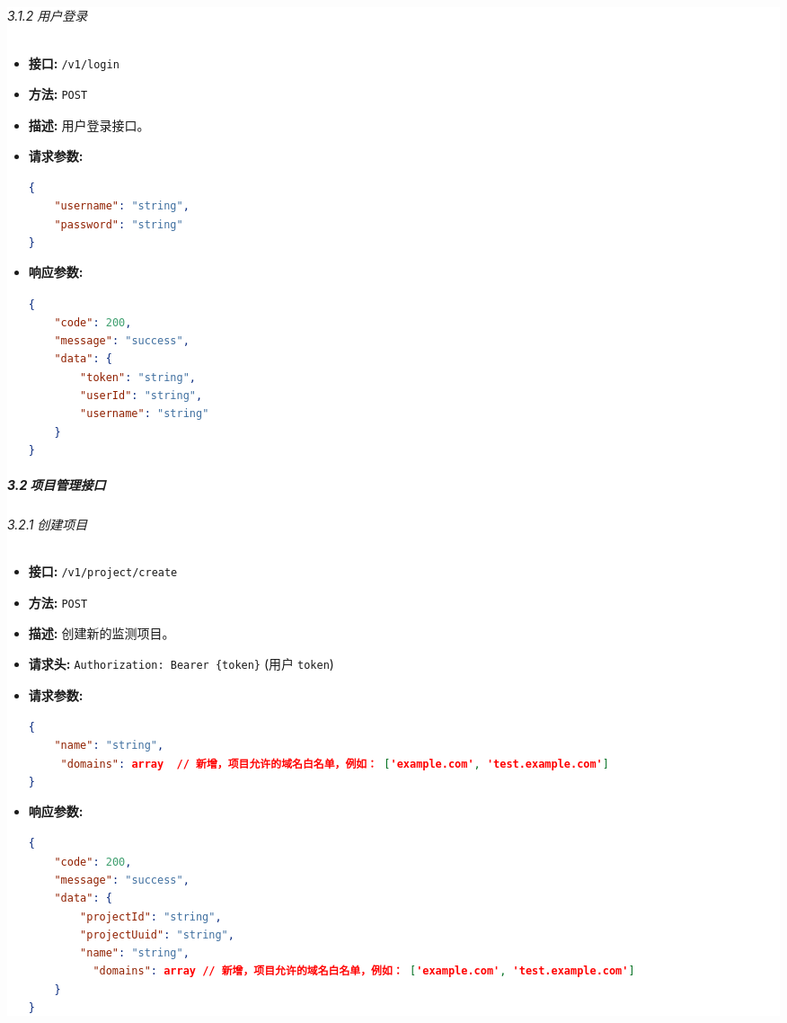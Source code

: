 ###### 3.1.2 用户登录

*   **接口:** `/v1/login`
*   **方法:** `POST`
*   **描述:** 用户登录接口。
*   **请求参数:**

    ```json
    {
        "username": "string",
        "password": "string"
    }
    ```

*   **响应参数:**

    ```json
    {
        "code": 200,
        "message": "success",
        "data": {
            "token": "string",
            "userId": "string",
            "username": "string"
        }
    }
    ```

##### 3.2 项目管理接口

###### 3.2.1 创建项目

*   **接口:** `/v1/project/create`
*   **方法:** `POST`
*   **描述:** 创建新的监测项目。
*   **请求头:** `Authorization: Bearer {token}` (用户 `token`)
*   **请求参数:**

    ```json
    {
        "name": "string",
         "domains": array  // 新增，项目允许的域名白名单，例如： ['example.com', 'test.example.com']
    }
    ```

*   **响应参数:**

    ```json
    {
        "code": 200,
        "message": "success",
        "data": {
            "projectId": "string",
            "projectUuid": "string",
            "name": "string",
              "domains": array // 新增，项目允许的域名白名单，例如： ['example.com', 'test.example.com']
        }
    }
    ```

